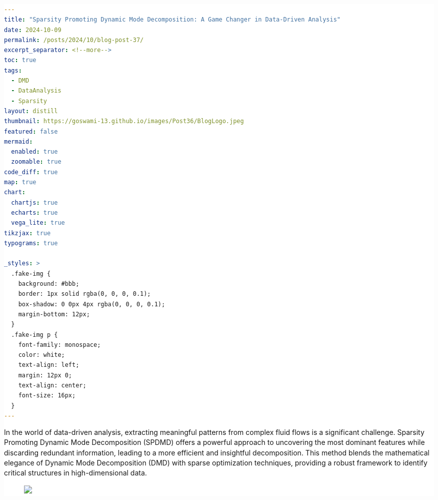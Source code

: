 ```yaml
---
title: "Sparsity Promoting Dynamic Mode Decomposition: A Game Changer in Data-Driven Analysis"
date: 2024-10-09
permalink: /posts/2024/10/blog-post-37/
excerpt_separator: <!--more-->
toc: true
tags:
  - DMD
  - DataAnalysis
  - Sparsity
layout: distill
thumbnail: https://goswami-13.github.io/images/Post36/BlogLogo.jpeg
featured: false
mermaid:
  enabled: true
  zoomable: true
code_diff: true
map: true
chart:
  chartjs: true
  echarts: true
  vega_lite: true
tikzjax: true
typograms: true

_styles: >
  .fake-img {
    background: #bbb;
    border: 1px solid rgba(0, 0, 0, 0.1);
    box-shadow: 0 0px 4px rgba(0, 0, 0, 0.1);
    margin-bottom: 12px;
  }
  .fake-img p {
    font-family: monospace;
    color: white;
    text-align: left;
    margin: 12px 0;
    text-align: center;
    font-size: 16px;
  }
---
```


In the world of data-driven analysis, extracting meaningful patterns from complex fluid flows is a significant challenge. Sparsity Promoting Dynamic Mode Decomposition (SPDMD) offers a powerful approach to uncovering the most dominant features while discarding redundant information, leading to a more efficient and insightful decomposition. This method blends the mathematical elegance of Dynamic Mode Decomposition (DMD) with sparse optimization techniques, providing a robust framework to identify critical structures in high-dimensional data.

<figure>
<img src="https://goswami-13.github.io/images/Post36/BlogLogo.jpeg" width="80%"/>
</figure>
